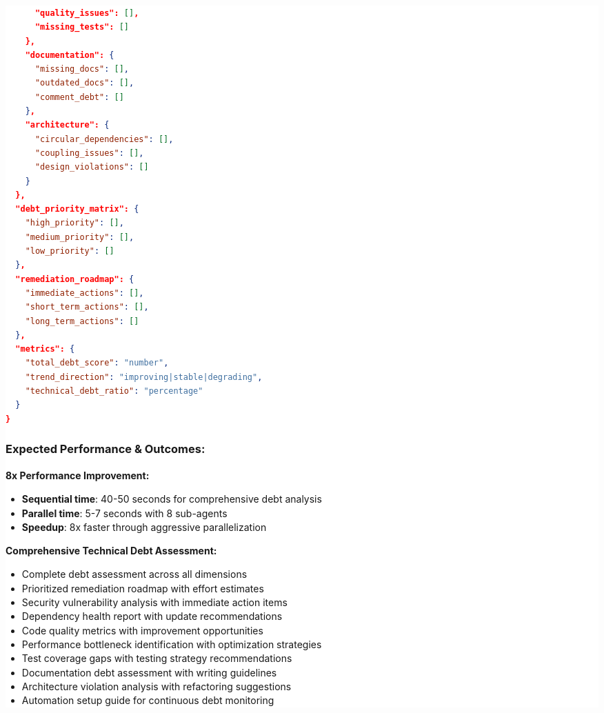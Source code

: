 ```json
      "quality_issues": [],
      "missing_tests": []
    },
    "documentation": {
      "missing_docs": [],
      "outdated_docs": [],
      "comment_debt": []
    },
    "architecture": {
      "circular_dependencies": [],
      "coupling_issues": [],
      "design_violations": []
    }
  },
  "debt_priority_matrix": {
    "high_priority": [],
    "medium_priority": [],
    "low_priority": []
  },
  "remediation_roadmap": {
    "immediate_actions": [],
    "short_term_actions": [],
    "long_term_actions": []
  },
  "metrics": {
    "total_debt_score": "number",
    "trend_direction": "improving|stable|degrading",
    "technical_debt_ratio": "percentage"
  }
}
```

### Expected Performance & Outcomes:

**8x Performance Improvement:**

- **Sequential time**: 40-50 seconds for comprehensive debt analysis
- **Parallel time**: 5-7 seconds with 8 sub-agents
- **Speedup**: 8x faster through aggressive parallelization

**Comprehensive Technical Debt Assessment:**

- Complete debt assessment across all dimensions
- Prioritized remediation roadmap with effort estimates
- Security vulnerability analysis with immediate action items
- Dependency health report with update recommendations
- Code quality metrics with improvement opportunities
- Performance bottleneck identification with optimization strategies
- Test coverage gaps with testing strategy recommendations
- Documentation debt assessment with writing guidelines
- Architecture violation analysis with refactoring suggestions
- Automation setup guide for continuous debt monitoring
